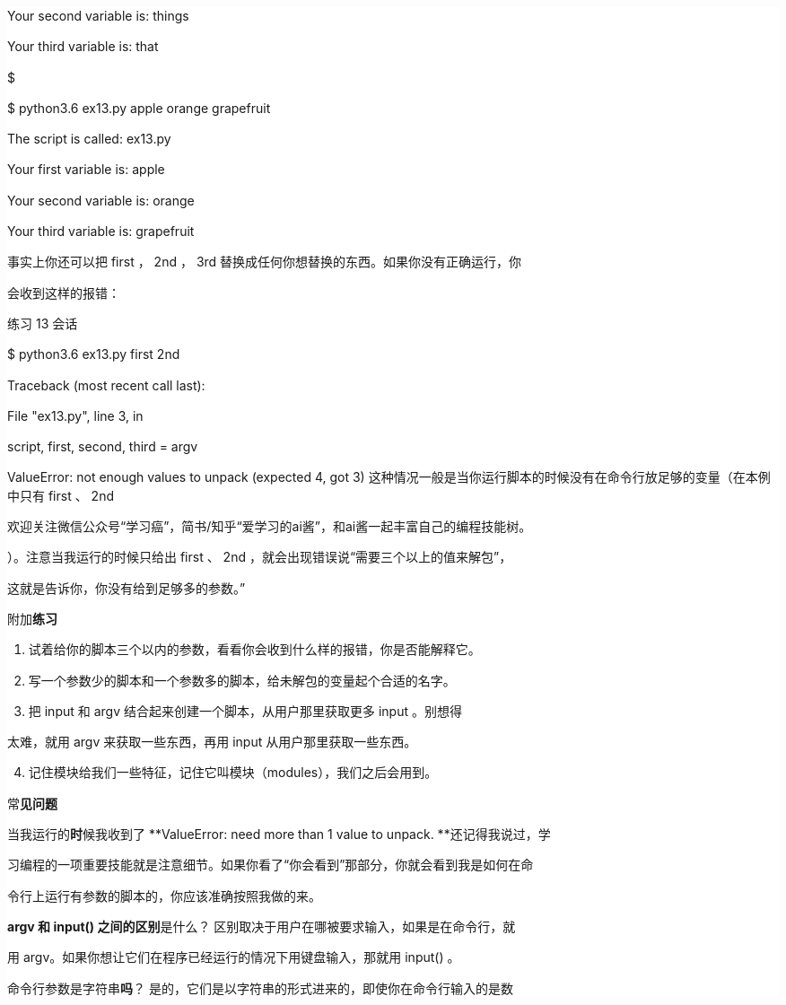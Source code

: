 Your second variable is: things

Your third variable is: that

$

$ python3.6 ex13.py apple orange grapefruit

The script is called: ex13.py

Your first variable is: apple

Your second variable is: orange

Your third variable is: grapefruit

事实上你还可以把 first ， 2nd ， 3rd 替换成任何你想替换的东西。如果你没有正确运行，你

会收到这样的报错：

练习 13 会话

$ python3.6 ex13.py first 2nd

Traceback \(most recent call last\):

File "ex13.py", line 3, in <module> 

script, first, second, third = argv

ValueError: not enough values to unpack \(expected 4, got 3\) 这种情况一般是当你运行脚本的时候没有在命令行放足够的变量（在本例中只有 first 、 2nd

欢迎关注微信公众号“学习癌”，简书/知乎“爱学习的ai酱”，和ai酱一起丰富自己的编程技能树。

）。注意当我运行的时候只给出 first 、 2nd ，就会出现错误说“需要三个以上的值来解包”，

这就是告诉你，你没有给到足够多的参数。” 

附加**练习**

1. 试着给你的脚本三个以内的参数，看看你会收到什么样的报错，你是否能解释它。

2. 写一个参数少的脚本和一个参数多的脚本，给未解包的变量起个合适的名字。

3. 把 input 和 argv 结合起来创建一个脚本，从用户那里获取更多 input 。别想得

太难，就用 argv 来获取一些东西，再用 input 从用户那里获取一些东西。

4. 记住模块给我们一些特征，记住它叫模块（modules），我们之后会用到。

常**见问题**

当我运行的**时**候我收到了 **ValueError: need more than 1 value to unpack. **还记得我说过，学

习编程的一项重要技能就是注意细节。如果你看了“你会看到”那部分，你就会看到我是如何在命

令行上运行有参数的脚本的，你应该准确按照我做的来。

**argv **和 **input\(\) **之**间**的区**别**是什么？ 区别取决于用户在哪被要求输入，如果是在命令行，就

用 argv。如果你想让它们在程序已经运行的情况下用键盘输入，那就用 input\(\) 。

命令行参数是字符串**吗**？ 是的，它们是以字符串的形式进来的，即使你在命令行输入的是数
